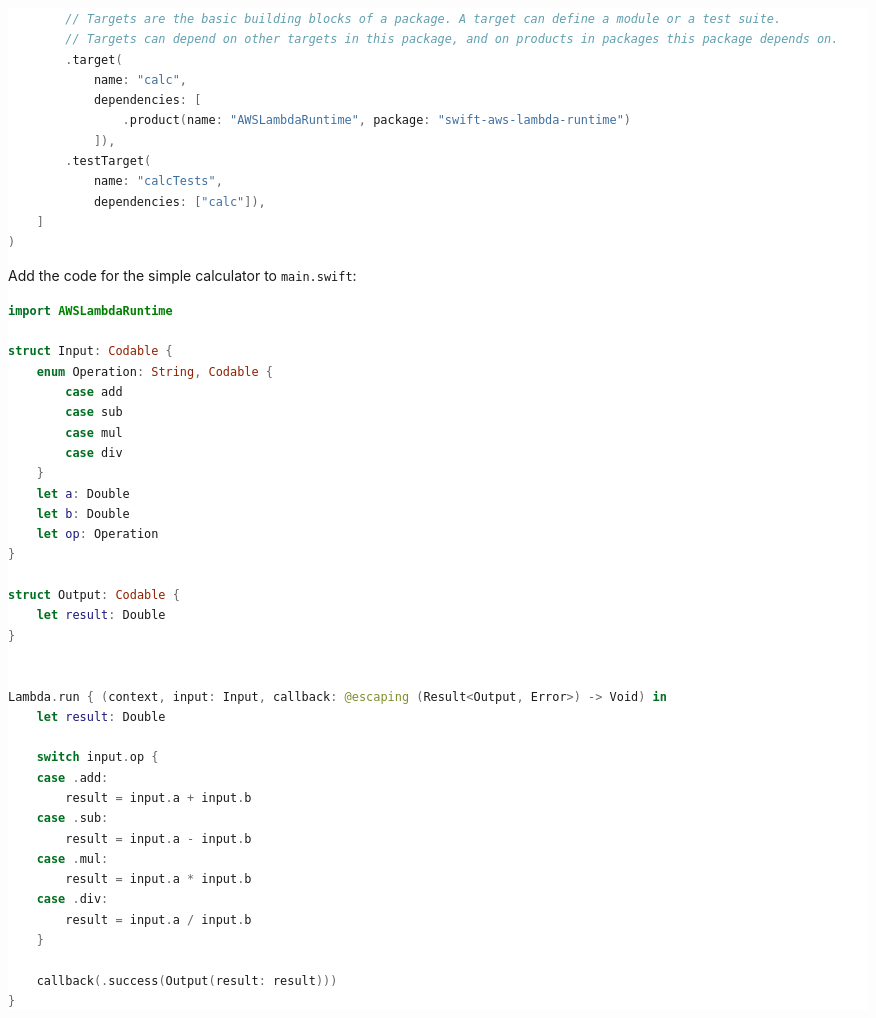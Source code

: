 ```swift
        // Targets are the basic building blocks of a package. A target can define a module or a test suite.
        // Targets can depend on other targets in this package, and on products in packages this package depends on.
        .target(
            name: "calc",
            dependencies: [
                .product(name: "AWSLambdaRuntime", package: "swift-aws-lambda-runtime")
            ]),
        .testTarget(
            name: "calcTests",
            dependencies: ["calc"]),
    ]
)
```

Add the code for the simple calculator to `main.swift`:

```swift
import AWSLambdaRuntime

struct Input: Codable {
    enum Operation: String, Codable {
        case add
        case sub
        case mul
        case div
    }
    let a: Double
    let b: Double
    let op: Operation
}

struct Output: Codable {
    let result: Double
}


Lambda.run { (context, input: Input, callback: @escaping (Result<Output, Error>) -> Void) in
    let result: Double

    switch input.op {
    case .add:
        result = input.a + input.b
    case .sub:
        result = input.a - input.b
    case .mul:
        result = input.a * input.b
    case .div:
        result = input.a / input.b
    }
    
    callback(.success(Output(result: result)))
}
```

